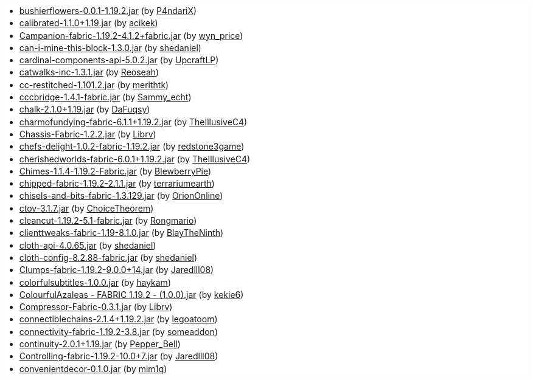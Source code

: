   * [bushierflowers-0.0.1-1.19.2.jar](https://www.curseforge.com/minecraft/mc-mods/bushier-flowers/files/4026211) (by [P4ndariX](https://www.curseforge.com/members/P4ndariX/projects))
  * [calibrated-1.1.0+1.19.jar](https://www.curseforge.com/minecraft/mc-mods/calibrated/files/4403699) (by [acikek](https://www.curseforge.com/members/acikek/projects))
  * [Campanion-fabric-1.19.2-4.1.2+fabric.jar](https://www.curseforge.com/minecraft/mc-mods/campanion/files/4119826) (by [wyn_price](https://www.curseforge.com/members/wyn_price/projects))
  * [can-i-mine-this-block-1.3.0.jar](https://www.curseforge.com/minecraft/mc-mods/can-i-mine-this-block/files/3831994) (by [shedaniel](https://www.curseforge.com/members/shedaniel/projects))
  * [cardinal-components-api-5.0.2.jar](https://www.curseforge.com/minecraft/mc-mods/cardinal-components/files/3954769) (by [UpcraftLP](https://www.curseforge.com/members/UpcraftLP/projects))
  * [catwalks-inc-1.3.1.jar](https://www.curseforge.com/minecraft/mc-mods/catwalks-inc/files/3912708) (by [Reoseah](https://www.curseforge.com/members/Reoseah/projects))
  * [cc-restitched-1.101.2.jar](https://www.curseforge.com/minecraft/mc-mods/cc-restitched/files/3908334) (by [merithtk](https://www.curseforge.com/members/merithtk/projects))
  * [cccbridge-1.4.1-fabric.jar](https://www.curseforge.com/minecraft/mc-mods/cccbridge/files/4417215) (by [Sammy_echt](https://www.curseforge.com/members/Sammy_echt/projects))
  * [chalk-2.1.0+1.19.jar](https://www.curseforge.com/minecraft/mc-mods/chalk-fabric/files/3855436) (by [DaFuqsy](https://www.curseforge.com/members/DaFuqsy/projects))
  * [charmofundying-fabric-6.1.1+1.19.2.jar](https://www.curseforge.com/minecraft/mc-mods/charm-of-undying-fabric/files/4346535) (by [TheIllusiveC4](https://www.curseforge.com/members/TheIllusiveC4/projects))
  * [Chassis-Fabric-1.2.2.jar](https://www.curseforge.com/minecraft/mc-mods/chassis/files/3926780) (by [Librv](https://www.curseforge.com/members/Librv/projects))
  * [chefs-delight-1.0.2-fabric-1.19.2.jar](https://www.curseforge.com/minecraft/mc-mods/chefs-delight-fabric/files/4388043) (by [redstone3game](https://www.curseforge.com/members/redstone3game/projects))
  * [cherishedworlds-fabric-6.0.1+1.19.2.jar](https://www.curseforge.com/minecraft/mc-mods/cherished-worlds-fabric/files/3927554) (by [TheIllusiveC4](https://www.curseforge.com/members/TheIllusiveC4/projects))
  * [Chimes-1.1.4-1.19.2-Fabric.jar](https://www.curseforge.com/minecraft/mc-mods/chimes/files/4067923) (by [BlewberryPie](https://www.curseforge.com/members/BlewberryPie/projects))
  * [chipped-fabric-1.19.2-2.1.1.jar](https://www.curseforge.com/minecraft/mc-mods/chipped/files/4412143) (by [terrariumearth](https://www.curseforge.com/members/terrariumearth/projects))
  * [chisels-and-bits-fabric-1.3.129.jar](https://www.curseforge.com/minecraft/mc-mods/chisels-bits-for-fabric/files/4402502) (by [OrionOnline](https://www.curseforge.com/members/OrionOnline/projects))
  * [ctov-3.1.7.jar](https://www.curseforge.com/minecraft/mc-mods/choicetheorems-overhauled-village/files/4422406) (by [ChoiceTheorem](https://www.curseforge.com/members/ChoiceTheorem/projects))
  * [cleancut-1.19.2-5.1-fabric.jar](https://www.curseforge.com/minecraft/mc-mods/cleancut/files/3950652) (by [Rongmario](https://www.curseforge.com/members/Rongmario/projects))
  * [clienttweaks-fabric-1.19-8.1.0.jar](https://www.curseforge.com/minecraft/mc-mods/client-tweaks-fabric/files/3901913) (by [BlayTheNinth](https://www.curseforge.com/members/BlayTheNinth/projects))
  * [cloth-api-4.0.65.jar](https://www.curseforge.com/minecraft/mc-mods/cloth-api/files/3853858) (by [shedaniel](https://www.curseforge.com/members/shedaniel/projects))
  * [cloth-config-8.2.88-fabric.jar](https://www.curseforge.com/minecraft/mc-mods/cloth-config/files/3972420) (by [shedaniel](https://www.curseforge.com/members/shedaniel/projects))
  * [Clumps-fabric-1.19.2-9.0.0+14.jar](https://www.curseforge.com/minecraft/mc-mods/clumps/files/4153346) (by [Jaredlll08](https://www.curseforge.com/members/Jaredlll08/projects))
  * [colorfulsubtitles-1.0.0.jar](https://www.curseforge.com/minecraft/mc-mods/colorful-subtitles/files/3420901) (by [haykam](https://www.curseforge.com/members/haykam/projects))
  * [ColourfulAzaleas - FABRIC 1.19.2 - (1.0.0).jar](https://www.curseforge.com/minecraft/mc-mods/colorfulazaleas/files/3972720) (by [kekie6](https://www.curseforge.com/members/kekie6/projects))
  * [Compressor-Fabric-0.3.1.jar](https://www.curseforge.com/minecraft/mc-mods/compressor/files/3904169) (by [Librv](https://www.curseforge.com/members/Librv/projects))
  * [connectiblechains-2.1.4+1.19.2.jar](https://www.curseforge.com/minecraft/mc-mods/connectible-chains/files/4095088) (by [legoatoom](https://www.curseforge.com/members/legoatoom/projects))
  * [connectivity-fabric-1.19.2-3.8.jar](https://www.curseforge.com/minecraft/mc-mods/connectivity/files/4344323) (by [someaddon](https://www.curseforge.com/members/someaddon/projects))
  * [continuity-2.0.1+1.19.jar](https://www.curseforge.com/minecraft/mc-mods/continuity/files/3927270) (by [Pepper_Bell](https://www.curseforge.com/members/Pepper_Bell/projects))
  * [Controlling-fabric-1.19.2-10.0+7.jar](https://www.curseforge.com/minecraft/mc-mods/controlling/files/4050342) (by [Jaredlll08](https://www.curseforge.com/members/Jaredlll08/projects))
  * [convenientdecor-0.1.0.jar](https://www.curseforge.com/minecraft/mc-mods/convenient-decor/files/4384741) (by [mim1q](https://www.curseforge.com/members/mim1q/projects))
